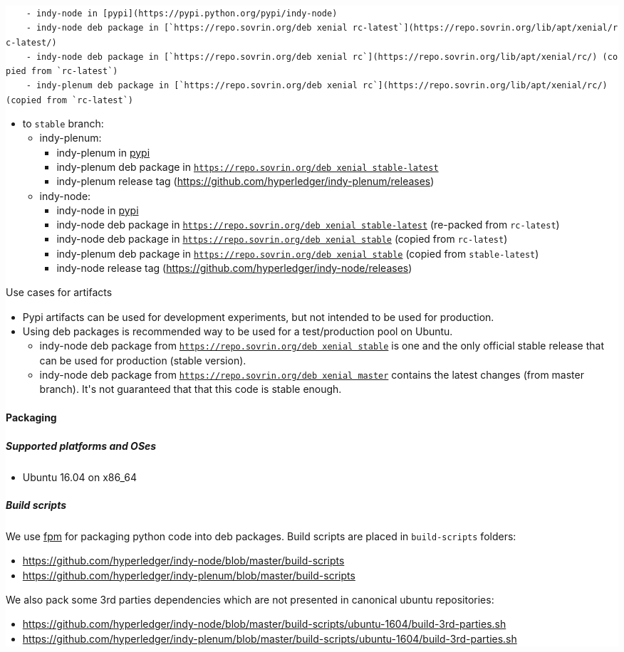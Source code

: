         - indy-node in [pypi](https://pypi.python.org/pypi/indy-node)
        - indy-node deb package in [`https://repo.sovrin.org/deb xenial rc-latest`](https://repo.sovrin.org/lib/apt/xenial/rc-latest/)
        - indy-node deb package in [`https://repo.sovrin.org/deb xenial rc`](https://repo.sovrin.org/lib/apt/xenial/rc/) (copied from `rc-latest`)
        - indy-plenum deb package in [`https://repo.sovrin.org/deb xenial rc`](https://repo.sovrin.org/lib/apt/xenial/rc/) (copied from `rc-latest`)
- to `stable` branch:
    - indy-plenum:
        - indy-plenum in [pypi](https://pypi.python.org/pypi/indy-plenum)
        - indy-plenum deb package in [`https://repo.sovrin.org/deb xenial stable-latest`](https://repo.sovrin.org/lib/apt/xenial/stable-latest/)
        - indy-plenum release tag (https://github.com/hyperledger/indy-plenum/releases)
    - indy-node:
        - indy-node in [pypi](https://pypi.python.org/pypi/indy-node)
        - indy-node deb package in [`https://repo.sovrin.org/deb xenial stable-latest`](https://repo.sovrin.org/lib/apt/xenial/stable-latest/) (re-packed from `rc-latest`)
        - indy-node deb package in [`https://repo.sovrin.org/deb xenial stable`](https://repo.sovrin.org/lib/apt/xenial/stable/) (copied from `rc-latest`)
        - indy-plenum deb package in [`https://repo.sovrin.org/deb xenial stable`](https://repo.sovrin.org/lib/apt/xenial/stable/) (copied from `stable-latest`)
        - indy-node release tag (https://github.com/hyperledger/indy-node/releases)

Use cases for artifacts
- Pypi artifacts can be used for development experiments, but not intended to be used for production.
- Using deb packages is recommended way to be used for a test/production pool on Ubuntu.
    - indy-node deb package from [`https://repo.sovrin.org/deb xenial stable`](https://repo.sovrin.org/lib/apt/xenial/stable/)
    is one and the only official stable release that can be used for production (stable version).
    - indy-node deb package from [`https://repo.sovrin.org/deb xenial master`](https://repo.sovrin.org/lib/apt/xenial/master/)
    contains the latest changes (from master branch). It's not guaranteed that that this code is stable enough.

#### Packaging

##### Supported platforms and OSes

- Ubuntu 16.04 on x86_64

##### Build scripts

We use [fpm](https://github.com/jordansissel/fpm) for packaging python code into deb packages. Build scripts are placed in `build-scripts` folders:
- https://github.com/hyperledger/indy-node/blob/master/build-scripts
- https://github.com/hyperledger/indy-plenum/blob/master/build-scripts

We also pack some 3rd parties dependencies which are not presented in canonical ubuntu repositories:
- https://github.com/hyperledger/indy-node/blob/master/build-scripts/ubuntu-1604/build-3rd-parties.sh
- https://github.com/hyperledger/indy-plenum/blob/master/build-scripts/ubuntu-1604/build-3rd-parties.sh
